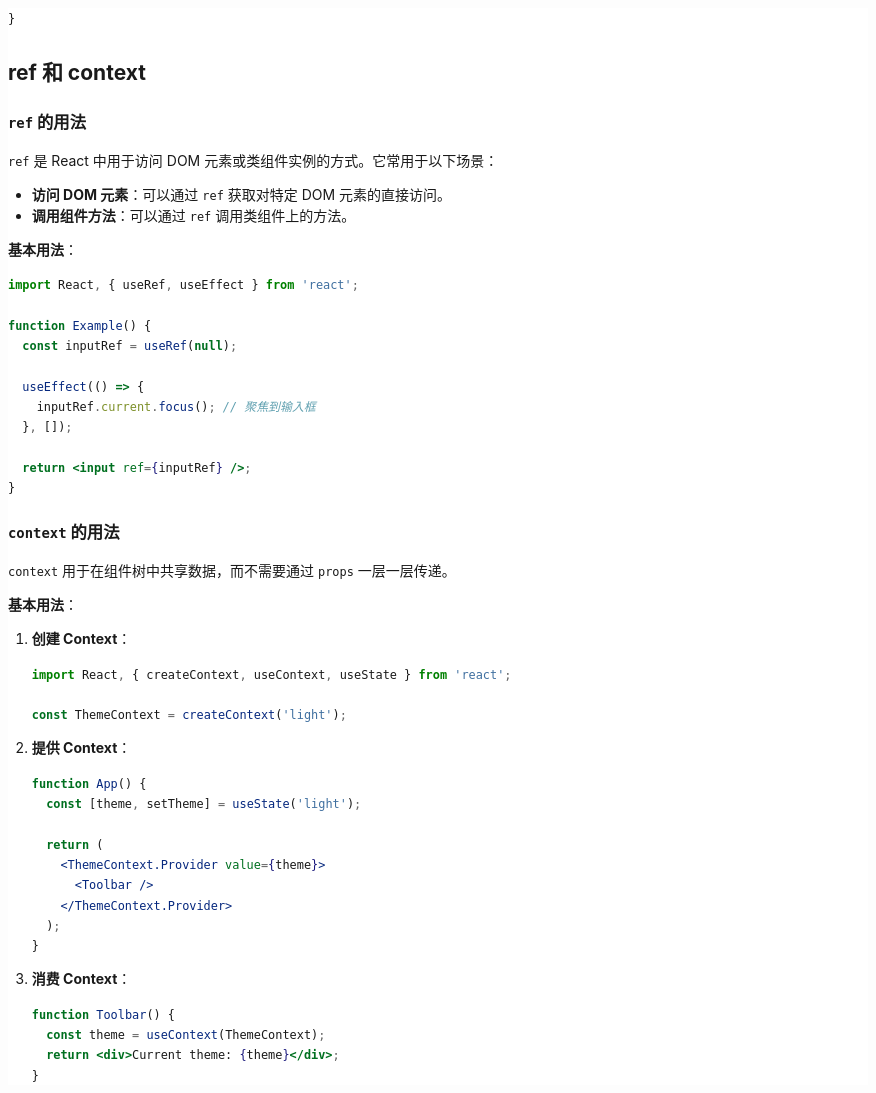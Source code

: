 ```jsx
}
```


## ref 和 context

### `ref` 的用法

`ref` 是 React 中用于访问 DOM 元素或类组件实例的方式。它常用于以下场景：

- **访问 DOM 元素**：可以通过 `ref` 获取对特定 DOM 元素的直接访问。
- **调用组件方法**：可以通过 `ref` 调用类组件上的方法。

**基本用法**：
```jsx
import React, { useRef, useEffect } from 'react';

function Example() {
  const inputRef = useRef(null);

  useEffect(() => {
    inputRef.current.focus(); // 聚焦到输入框
  }, []);

  return <input ref={inputRef} />;
}
```

### `context` 的用法

`context` 用于在组件树中共享数据，而不需要通过 `props` 一层一层传递。

**基本用法**：

1. **创建 Context**：
   ```jsx
   import React, { createContext, useContext, useState } from 'react';

   const ThemeContext = createContext('light');
   ```

2. **提供 Context**：
   ```jsx
   function App() {
     const [theme, setTheme] = useState('light');

     return (
       <ThemeContext.Provider value={theme}>
         <Toolbar />
       </ThemeContext.Provider>
     );
   }
   ```

3. **消费 Context**：
   ```jsx
   function Toolbar() {
     const theme = useContext(ThemeContext);
     return <div>Current theme: {theme}</div>;
   }
   ```
